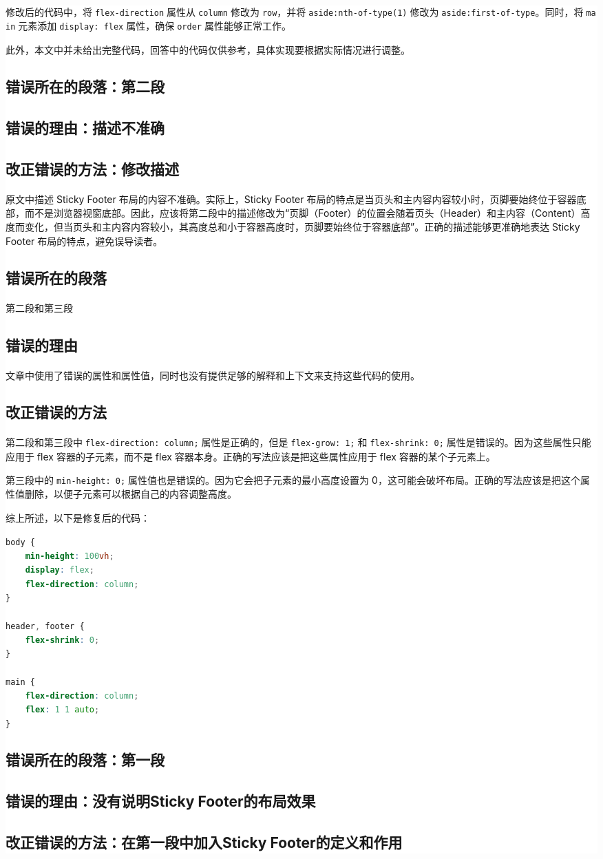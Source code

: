 
修改后的代码中，将 `flex-direction` 属性从 `column` 修改为 `row`，并将 `aside:nth-of-type(1)` 修改为 `aside:first-of-type`。同时，将 `main` 元素添加 `display: flex` 属性，确保 `order` 属性能够正常工作。

此外，本文中并未给出完整代码，回答中的代码仅供参考，具体实现要根据实际情况进行调整。

## 错误所在的段落：第二段

## 错误的理由：描述不准确

## 改正错误的方法：修改描述

原文中描述 Sticky Footer 布局的内容不准确。实际上，Sticky Footer 布局的特点是当页头和主内容内容较小时，页脚要始终位于容器底部，而不是浏览器视窗底部。因此，应该将第二段中的描述修改为“页脚（Footer）的位置会随着页头（Header）和主内容（Content）高度而变化，但当页头和主内容内容较小，其高度总和小于容器高度时，页脚要始终位于容器底部”。正确的描述能够更准确地表达 Sticky Footer 布局的特点，避免误导读者。

## 错误所在的段落
第二段和第三段

## 错误的理由
文章中使用了错误的属性和属性值，同时也没有提供足够的解释和上下文来支持这些代码的使用。

## 改正错误的方法
第二段和第三段中 `flex-direction: column;` 属性是正确的，但是 `flex-grow: 1;` 和 `flex-shrink: 0;` 属性是错误的。因为这些属性只能应用于 flex 容器的子元素，而不是 flex 容器本身。正确的写法应该是把这些属性应用于 flex 容器的某个子元素上。

第三段中的 `min-height: 0;` 属性值也是错误的。因为它会把子元素的最小高度设置为 0，这可能会破坏布局。正确的写法应该是把这个属性值删除，以便子元素可以根据自己的内容调整高度。

综上所述，以下是修复后的代码：

```CSS
body {
    min-height: 100vh;
    display: flex;
    flex-direction: column;
}

header, footer {
    flex-shrink: 0;
}

main {
    flex-direction: column;
    flex: 1 1 auto;
}
```

## 错误所在的段落：第一段
## 错误的理由：没有说明Sticky Footer的布局效果
## 改正错误的方法：在第一段中加入Sticky Footer的定义和作用
